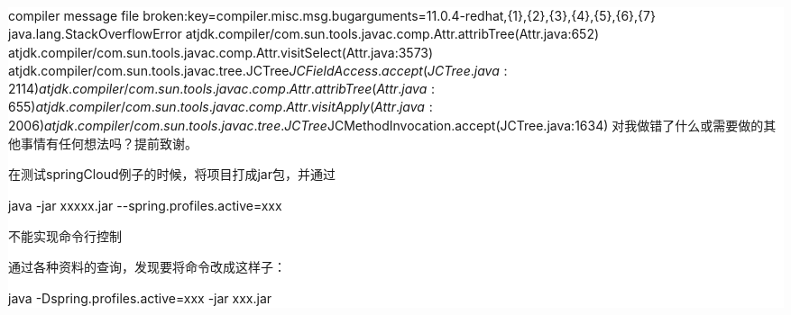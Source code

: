 compiler message file broken:key=compiler.misc.msg.bugarguments=11.0.4-redhat,{1},{2},{3},{4},{5},{6},{7}
java.lang.StackOverflowError
atjdk.compiler/com.sun.tools.javac.comp.Attr.attribTree(Attr.java:652)
atjdk.compiler/com.sun.tools.javac.comp.Attr.visitSelect(Attr.java:3573)
atjdk.compiler/com.sun.tools.javac.tree.JCTree$JCFieldAccess.accept(JCTree.java:2114)
atjdk.compiler/com.sun.tools.javac.comp.Attr.attribTree(Attr.java:655)
atjdk.compiler/com.sun.tools.javac.comp.Attr.visitApply(Attr.java:2006)
atjdk.compiler/com.sun.tools.javac.tree.JCTree$JCMethodInvocation.accept(JCTree.java:1634)
对我做错了什么或需要做的其他事情有任何想法吗？提前致谢。


在测试springCloud例子的时候，将项目打成jar包，并通过

java -jar xxxxx.jar --spring.profiles.active=xxx

不能实现命令行控制

通过各种资料的查询，发现要将命令改成这样子：

java -Dspring.profiles.active=xxx -jar xxx.jar


